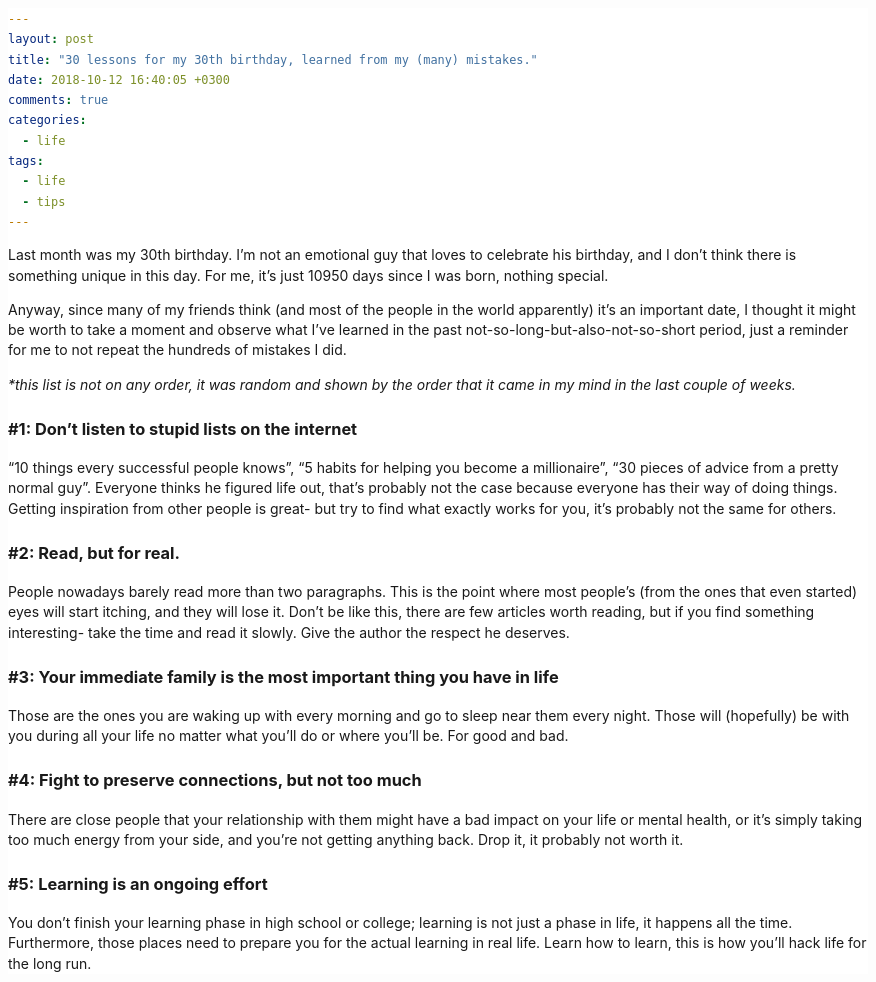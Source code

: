 ```yaml
---
layout: post
title: "30 lessons for my 30th birthday, learned from my (many) mistakes."
date: 2018-10-12 16:40:05 +0300
comments: true
categories:
  - life
tags:
  - life
  - tips
---
```

Last month was my 30th birthday. I’m not an emotional guy that loves to celebrate his birthday, and I don’t think there is something unique in this day. For me, it’s just 10950 days since I was born, nothing special.


Anyway, since many of my friends think (and most of the people in the world apparently) it’s an important date, I thought it might be worth to take a moment and observe what I’ve learned in the past not-so-long-but-also-not-so-short period, just a reminder for me to not repeat the hundreds of mistakes I did.

_*this list is not on any order, it was random and shown by the order that it came in my mind in the last couple of weeks._

### #1: Don’t listen to stupid lists on the internet

“10 things every successful people knows”, “5 habits for helping you become a millionaire”, “30 pieces of advice from a pretty normal guy”. Everyone thinks he figured life out, that’s probably not the case because everyone has their way of doing things. Getting inspiration from other people is great- but try to find what exactly works for you, it’s probably not the same for others.

### #2: Read, but for real.
People nowadays barely read more than two paragraphs. This is the point where most people’s (from the ones that even started) eyes will start itching, and they will lose it. Don’t be like this, there are few articles worth reading, but if you find something interesting- take the time and read it slowly. Give the author the respect he deserves.

### #3: Your immediate family is the most important thing you have in life
Those are the ones you are waking up with every morning and go to sleep near them every night. Those will (hopefully) be with you during all your life no matter what you’ll do or where you’ll be. For good and bad.

### #4: Fight to preserve connections, but not too much
There are close people that your relationship with them might have a bad impact on your life or mental health, or it’s simply taking too much energy from your side, and you’re not getting anything back. Drop it, it probably not worth it.

### #5: Learning is an ongoing effort
You don’t finish your learning phase in high school or college; learning is not just a phase in life, it happens all the time. Furthermore, those places need to prepare you for the actual learning in real life. Learn how to learn, this is how you’ll hack life for the long run.
